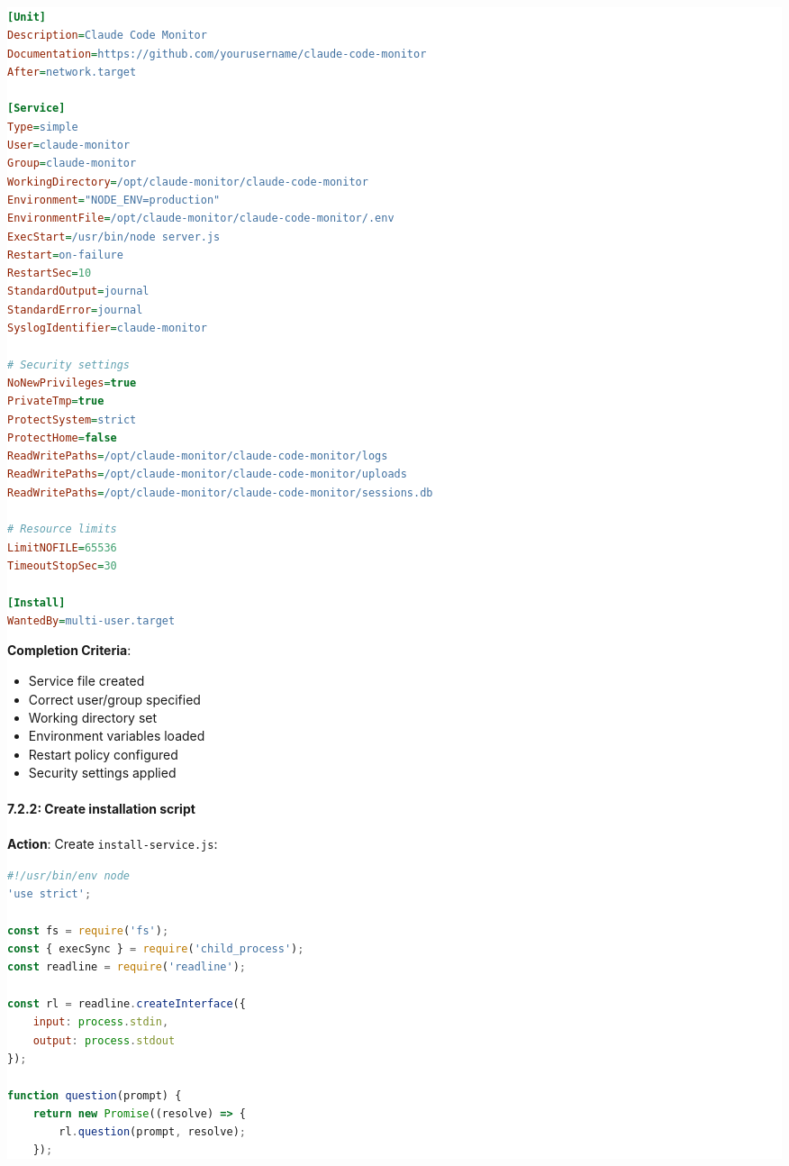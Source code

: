 ```ini
[Unit]
Description=Claude Code Monitor
Documentation=https://github.com/yourusername/claude-code-monitor
After=network.target

[Service]
Type=simple
User=claude-monitor
Group=claude-monitor
WorkingDirectory=/opt/claude-monitor/claude-code-monitor
Environment="NODE_ENV=production"
EnvironmentFile=/opt/claude-monitor/claude-code-monitor/.env
ExecStart=/usr/bin/node server.js
Restart=on-failure
RestartSec=10
StandardOutput=journal
StandardError=journal
SyslogIdentifier=claude-monitor

# Security settings
NoNewPrivileges=true
PrivateTmp=true
ProtectSystem=strict
ProtectHome=false
ReadWritePaths=/opt/claude-monitor/claude-code-monitor/logs
ReadWritePaths=/opt/claude-monitor/claude-code-monitor/uploads
ReadWritePaths=/opt/claude-monitor/claude-code-monitor/sessions.db

# Resource limits
LimitNOFILE=65536
TimeoutStopSec=30

[Install]
WantedBy=multi-user.target
```

**Completion Criteria**:
- Service file created
- Correct user/group specified
- Working directory set
- Environment variables loaded
- Restart policy configured
- Security settings applied

#### 7.2.2: Create installation script
**Action**: Create `install-service.js`:

```javascript
#!/usr/bin/env node
'use strict';

const fs = require('fs');
const { execSync } = require('child_process');
const readline = require('readline');

const rl = readline.createInterface({
    input: process.stdin,
    output: process.stdout
});

function question(prompt) {
    return new Promise((resolve) => {
        rl.question(prompt, resolve);
    });
```